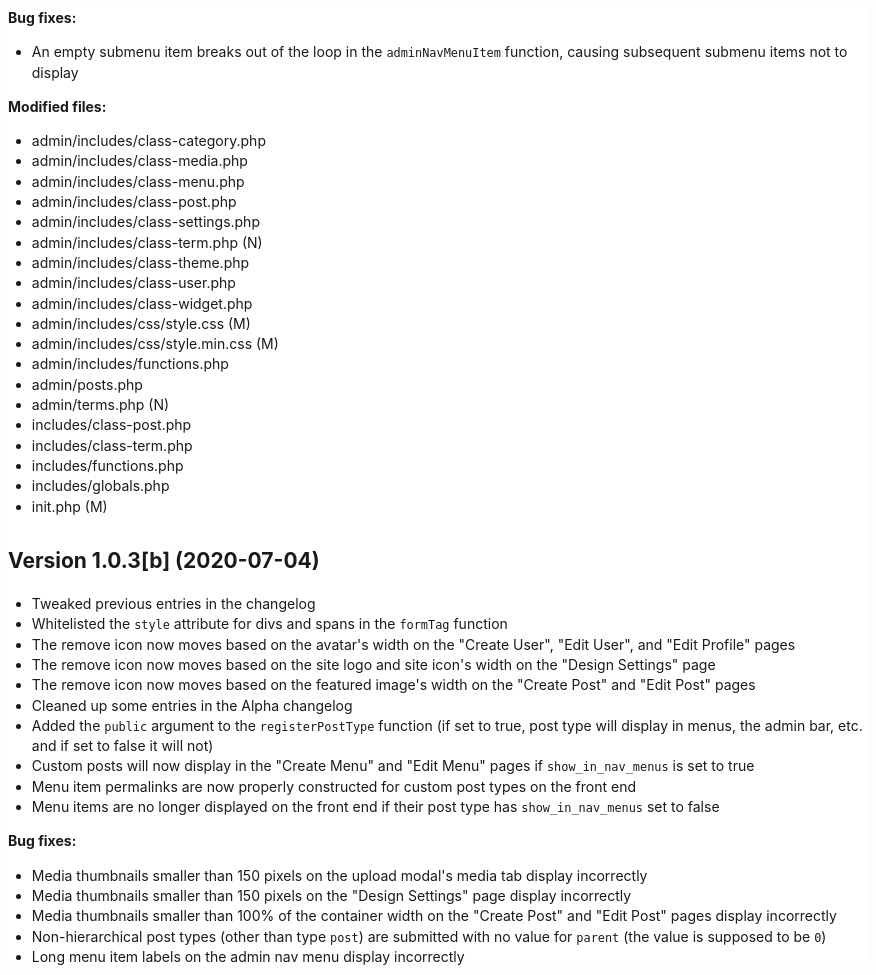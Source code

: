 **Bug fixes:**
- An empty submenu item breaks out of the loop in the `adminNavMenuItem` function, causing subsequent submenu items not to display

**Modified files:**
- admin/includes/class-category.php
- admin/includes/class-media.php
- admin/includes/class-menu.php
- admin/includes/class-post.php
- admin/includes/class-settings.php
- admin/includes/class-term.php (N)
- admin/includes/class-theme.php
- admin/includes/class-user.php
- admin/includes/class-widget.php
- admin/includes/css/style.css (M)
- admin/includes/css/style.min.css (M)
- admin/includes/functions.php
- admin/posts.php
- admin/terms.php (N)
- includes/class-post.php
- includes/class-term.php
- includes/functions.php
- includes/globals.php
- init.php (M)

## Version 1.0.3[b] (2020-07-04)

- Tweaked previous entries in the changelog
- Whitelisted the `style` attribute for divs and spans in the `formTag` function
- The remove icon now moves based on the avatar's width on the "Create User", "Edit User", and "Edit Profile" pages
- The remove icon now moves based on the site logo and site icon's width on the "Design Settings" page
- The remove icon now moves based on the featured image's width on the "Create Post" and "Edit Post" pages
- Cleaned up some entries in the Alpha changelog
- Added the `public` argument to the `registerPostType` function (if set to true, post type will display in menus, the admin bar, etc. and if set to false it will not)
- Custom posts will now display in the "Create Menu" and "Edit Menu" pages if `show_in_nav_menus` is set to true
- Menu item permalinks are now properly constructed for custom post types on the front end
- Menu items are no longer displayed on the front end if their post type has `show_in_nav_menus` set to false

**Bug fixes:**
- Media thumbnails smaller than 150 pixels on the upload modal's media tab display incorrectly
- Media thumbnails smaller than 150 pixels on the "Design Settings" page display incorrectly
- Media thumbnails smaller than 100% of the container width on the "Create Post" and "Edit Post" pages display incorrectly
- Non-hierarchical post types (other than type `post`) are submitted with no value for `parent` (the value is supposed to be `0`)
- Long menu item labels on the admin nav menu display incorrectly
